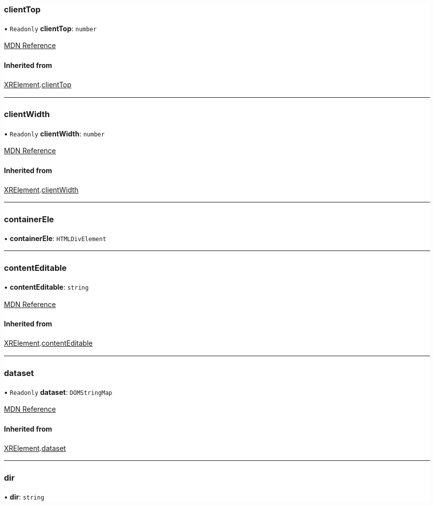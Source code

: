 ### clientTop

• `Readonly` **clientTop**: `number`

[MDN Reference](https://developer.mozilla.org/docs/Web/API/Element/clientTop)

#### Inherited from

[XRElement](XRElement.md).[clientTop](XRElement.md#clienttop)

___

### clientWidth

• `Readonly` **clientWidth**: `number`

[MDN Reference](https://developer.mozilla.org/docs/Web/API/Element/clientWidth)

#### Inherited from

[XRElement](XRElement.md).[clientWidth](XRElement.md#clientwidth)

___

### containerEle

• **containerEle**: `HTMLDivElement`

___

### contentEditable

• **contentEditable**: `string`

[MDN Reference](https://developer.mozilla.org/docs/Web/API/HTMLElement/contentEditable)

#### Inherited from

[XRElement](XRElement.md).[contentEditable](XRElement.md#contenteditable)

___

### dataset

• `Readonly` **dataset**: `DOMStringMap`

[MDN Reference](https://developer.mozilla.org/docs/Web/API/HTMLElement/dataset)

#### Inherited from

[XRElement](XRElement.md).[dataset](XRElement.md#dataset)

___

### dir

• **dir**: `string`
